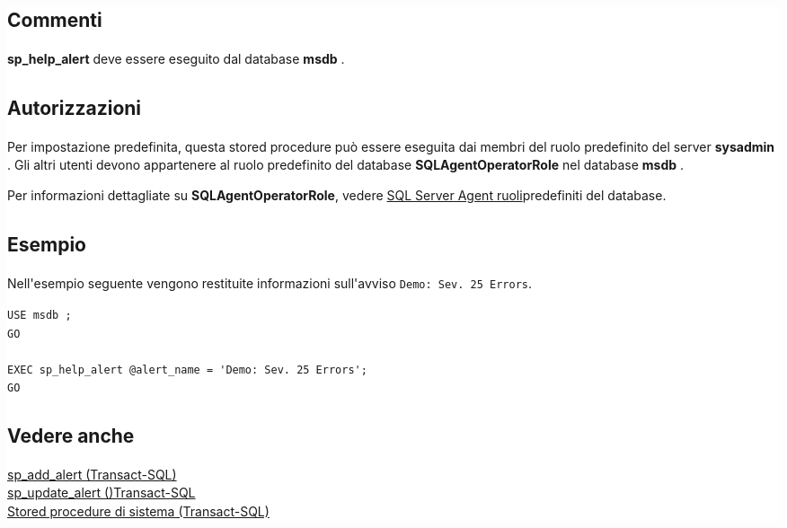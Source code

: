 ## <a name="remarks"></a>Commenti  
 **sp_help_alert** deve essere eseguito dal database **msdb** .  
  
## <a name="permissions"></a>Autorizzazioni  
 Per impostazione predefinita, questa stored procedure può essere eseguita dai membri del ruolo predefinito del server **sysadmin** . Gli altri utenti devono appartenere al ruolo predefinito del database **SQLAgentOperatorRole** nel database **msdb** .  
  
 Per informazioni dettagliate su **SQLAgentOperatorRole**, vedere [SQL Server Agent ruoli](../../ssms/agent/sql-server-agent-fixed-database-roles.md)predefiniti del database.  
  
## <a name="examples"></a>Esempio  
 Nell'esempio seguente vengono restituite informazioni sull'avviso `Demo: Sev. 25 Errors`.  
  
```  
USE msdb ;  
GO  
  
EXEC sp_help_alert @alert_name = 'Demo: Sev. 25 Errors';  
GO  
```  
  
## <a name="see-also"></a>Vedere anche  
 [sp_add_alert &#40;Transact-SQL&#41;](../../relational-databases/system-stored-procedures/sp-add-alert-transact-sql.md)   
 [sp_update_alert &#40;&#41;Transact-SQL ](../../relational-databases/system-stored-procedures/sp-update-alert-transact-sql.md)   
 [Stored procedure di sistema &#40;Transact-SQL&#41;](../../relational-databases/system-stored-procedures/system-stored-procedures-transact-sql.md)  
  
  
